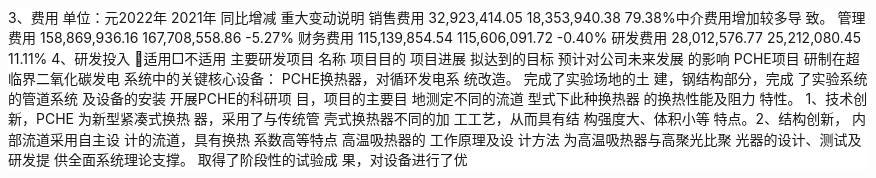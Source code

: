 3、费用
单位：元2022年
2021年
同比增减
重大变动说明
销售费用
32,923,414.05
18,353,940.38
79.38%中介费用增加较多导
致。
管理费用
158,869,936.16
167,708,558.86
-5.27%
财务费用
115,139,854.54
115,606,091.72
-0.40%
研发费用
28,012,576.77
25,212,080.45
11.11%
4、研发投入
适用□不适用
主要研发项目
名称
项目目的
项目进展
拟达到的目标
预计对公司未来发展
的影响
PCHE项目
研制在超临界二氧化碳发电
系统中的关键核心设备：
PCHE换热器，对循环发电系
统改造。
完成了实验场地的土
建，钢结构部分，完成
了实验系统的管道系统
及设备的安装
开展PCHE的科研项
目，项目的主要目
地测定不同的流道
型式下此种换热器
的换热性能及阻力
特性。
1、技术创新，PCHE
为新型紧凑式换热
器，采用了与传统管
壳式换热器不同的加
工工艺，从而具有结
构强度大、体积小等
特点。2、结构创新，
内部流道采用自主设
计的流道，具有换热
系数高等特点
高温吸热器的
工作原理及设
计方法
为高温吸热器与高聚光比聚
光器的设计、测试及研发提
供全面系统理论支撑。
取得了阶段性的试验成
果，对设备进行了优